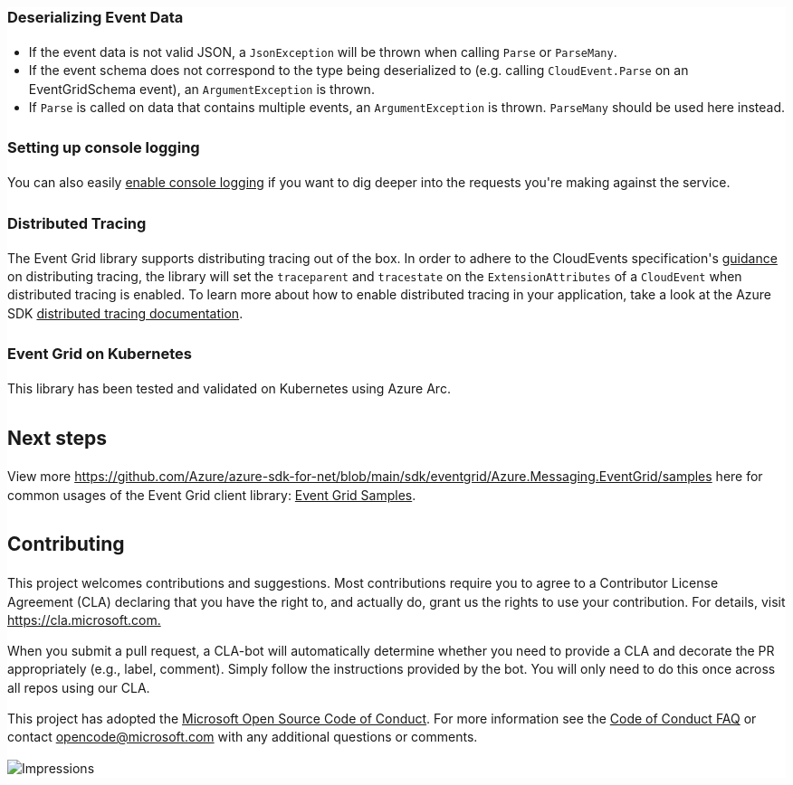 ### Deserializing Event Data
- If the event data is not valid JSON, a `JsonException` will be thrown when calling `Parse` or `ParseMany`.
- If the event schema does not correspond to the type being deserialized to (e.g. calling `CloudEvent.Parse` on an EventGridSchema event), an `ArgumentException` is thrown.
- If `Parse` is called on data that contains multiple events, an `ArgumentException` is thrown. `ParseMany` should be used here instead.

### Setting up console logging
You can also easily [enable console logging](https://github.com/Azure/azure-sdk-for-net/blob/main/sdk/core/Azure.Core/samples/Diagnostics.md#logging) if you want to dig deeper into the requests you're making against the service.

### Distributed Tracing
The Event Grid library supports distributing tracing out of the box. In order to adhere to the CloudEvents specification's [guidance](https://github.com/cloudevents/spec/blob/v1.0.1/extensions/distributed-tracing.md) on distributing tracing, the library will set the `traceparent` and `tracestate` on the `ExtensionAttributes` of a `CloudEvent` when distributed tracing is enabled. To learn more about how to enable distributed tracing in your application, take a look at the Azure SDK [distributed tracing documentation](https://github.com/Azure/azure-sdk-for-net/blob/main/sdk/core/Azure.Core/samples/Diagnostics.md#Distributed-tracing).

### Event Grid on Kubernetes
This library has been tested and validated on Kubernetes using Azure Arc.

## Next steps

View more https://github.com/Azure/azure-sdk-for-net/blob/main/sdk/eventgrid/Azure.Messaging.EventGrid/samples here for common usages of the Event Grid client library: [Event Grid Samples](https://github.com/Azure/azure-sdk-for-net/blob/main/sdk/eventgrid/Azure.Messaging.EventGrid/samples).

## Contributing

This project welcomes contributions and suggestions.
Most contributions require you to agree to a Contributor License Agreement (CLA) declaring that you have the right to, and actually do, grant us the rights to use your contribution.
For details, visit <https://cla.microsoft.com.>

When you submit a pull request, a CLA-bot will automatically determine whether you need to provide a CLA and decorate the PR appropriately (e.g., label, comment).
Simply follow the instructions provided by the bot.
You will only need to do this once across all repos using our CLA.

This project has adopted the [Microsoft Open Source Code of Conduct](https://opensource.microsoft.com/codeofconduct/).
For more information see the [Code of Conduct FAQ](https://opensource.microsoft.com/codeofconduct/faq/) or contact [opencode@microsoft.com](mailto:opencode@microsoft.com) with any additional questions or comments.

![Impressions](https://azure-sdk-impressions.azurewebsites.net/api/impressions/azure-sdk-for-net%2Fsdk%2Ftemplate%2FAzure.Template%2FREADME.png)

